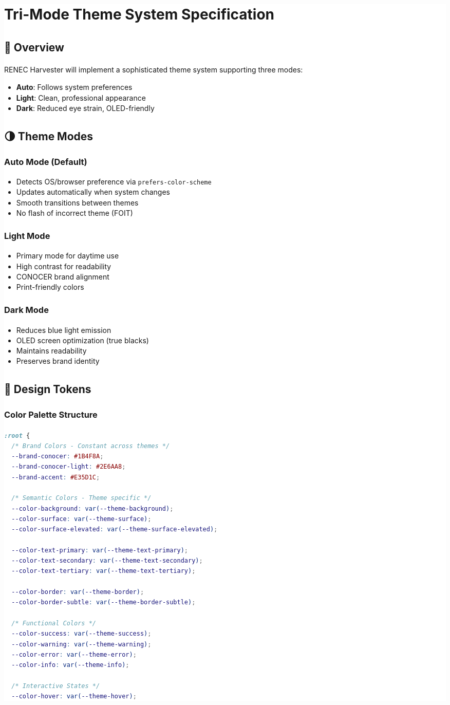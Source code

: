 # Tri-Mode Theme System Specification

## 🎨 Overview

RENEC Harvester will implement a sophisticated theme system supporting three modes:
- **Auto**: Follows system preferences
- **Light**: Clean, professional appearance
- **Dark**: Reduced eye strain, OLED-friendly

## 🌗 Theme Modes

### Auto Mode (Default)
- Detects OS/browser preference via `prefers-color-scheme`
- Updates automatically when system changes
- Smooth transitions between themes
- No flash of incorrect theme (FOIT)

### Light Mode
- Primary mode for daytime use
- High contrast for readability
- CONOCER brand alignment
- Print-friendly colors

### Dark Mode
- Reduces blue light emission
- OLED screen optimization (true blacks)
- Maintains readability
- Preserves brand identity

## 🎨 Design Tokens

### Color Palette Structure

```css
:root {
  /* Brand Colors - Constant across themes */
  --brand-conocer: #1B4F8A;
  --brand-conocer-light: #2E6AA8;
  --brand-accent: #E35D1C;
  
  /* Semantic Colors - Theme specific */
  --color-background: var(--theme-background);
  --color-surface: var(--theme-surface);
  --color-surface-elevated: var(--theme-surface-elevated);
  
  --color-text-primary: var(--theme-text-primary);
  --color-text-secondary: var(--theme-text-secondary);
  --color-text-tertiary: var(--theme-text-tertiary);
  
  --color-border: var(--theme-border);
  --color-border-subtle: var(--theme-border-subtle);
  
  /* Functional Colors */
  --color-success: var(--theme-success);
  --color-warning: var(--theme-warning);
  --color-error: var(--theme-error);
  --color-info: var(--theme-info);
  
  /* Interactive States */
  --color-hover: var(--theme-hover);
```